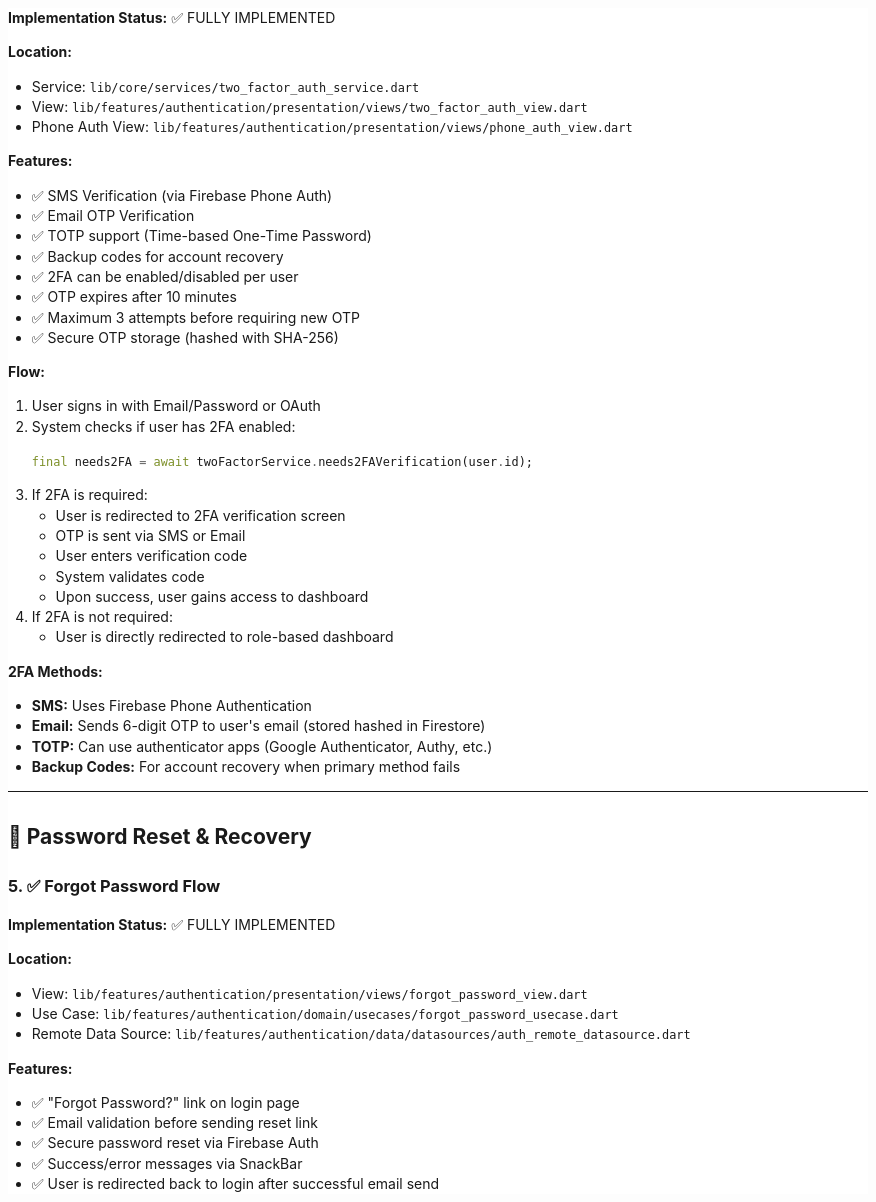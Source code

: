 **Implementation Status:** ✅ FULLY IMPLEMENTED

**Location:**
- Service: `lib/core/services/two_factor_auth_service.dart`
- View: `lib/features/authentication/presentation/views/two_factor_auth_view.dart`
- Phone Auth View: `lib/features/authentication/presentation/views/phone_auth_view.dart`

**Features:**
- ✅ SMS Verification (via Firebase Phone Auth)
- ✅ Email OTP Verification
- ✅ TOTP support (Time-based One-Time Password)
- ✅ Backup codes for account recovery
- ✅ 2FA can be enabled/disabled per user
- ✅ OTP expires after 10 minutes
- ✅ Maximum 3 attempts before requiring new OTP
- ✅ Secure OTP storage (hashed with SHA-256)

**Flow:**
1. User signs in with Email/Password or OAuth
2. System checks if user has 2FA enabled:
   ```dart
   final needs2FA = await twoFactorService.needs2FAVerification(user.id);
   ```
3. If 2FA is required:
   - User is redirected to 2FA verification screen
   - OTP is sent via SMS or Email
   - User enters verification code
   - System validates code
   - Upon success, user gains access to dashboard
4. If 2FA is not required:
   - User is directly redirected to role-based dashboard

**2FA Methods:**
- **SMS:** Uses Firebase Phone Authentication
- **Email:** Sends 6-digit OTP to user's email (stored hashed in Firestore)
- **TOTP:** Can use authenticator apps (Google Authenticator, Authy, etc.)
- **Backup Codes:** For account recovery when primary method fails

---

## 🔁 Password Reset & Recovery

### 5. ✅ Forgot Password Flow

**Implementation Status:** ✅ FULLY IMPLEMENTED

**Location:**
- View: `lib/features/authentication/presentation/views/forgot_password_view.dart`
- Use Case: `lib/features/authentication/domain/usecases/forgot_password_usecase.dart`
- Remote Data Source: `lib/features/authentication/data/datasources/auth_remote_datasource.dart`

**Features:**
- ✅ "Forgot Password?" link on login page
- ✅ Email validation before sending reset link
- ✅ Secure password reset via Firebase Auth
- ✅ Success/error messages via SnackBar
- ✅ User is redirected back to login after successful email send
